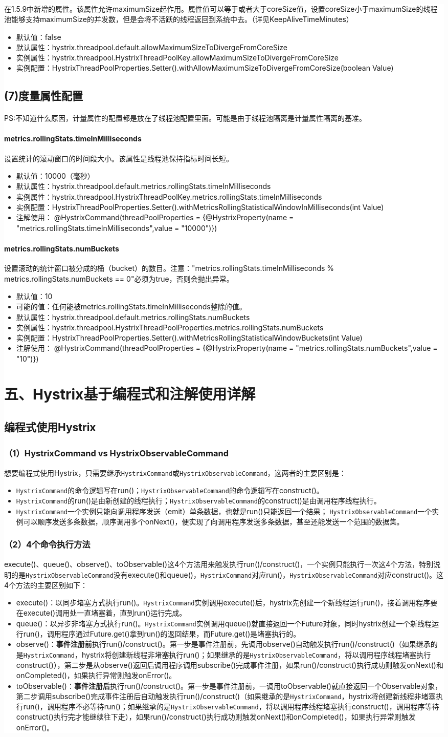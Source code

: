 在1.5.9中新增的属性。该属性允许maximumSize起作用。属性值可以等于或者大于coreSize值，设置coreSize小于maximumSize的线程池能够支持maximumSize的并发数，但是会将不活跃的线程返回到系统中去。（详见KeepAliveTimeMinutes） 
* 默认值：false 
* 默认属性：hystrix.threadpool.default.allowMaximumSizeToDivergeFromCoreSize
* 实例属性：hystrix.threadpool.HystrixThreadPoolKey.allowMaximumSizeToDivergeFromCoreSize 
 * 实例配置：HystrixThreadPoolProperties.Setter().withAllowMaximumSizeToDivergeFromCoreSize(boolean Value)

## (7)度量属性配置
PS:不知道什么原因，计量属性的配置都是放在了线程池配置里面。可能是由于线程池隔离是计量属性隔离的基准。

#### metrics.rollingStats.timeInMilliseconds

设置统计的滚动窗口的时间段大小。该属性是线程池保持指标时间长短。
* 默认值：10000（毫秒）
* 默认属性：hystrix.threadpool.default.metrics.rollingStats.timeInMilliseconds
* 实例属性：hystrix.threadpool.HystrixThreadPoolKey.metrics.rollingStats.timeInMilliseconds
* 实例配置：HystrixThreadPoolProperties.Setter().withMetricsRollingStatisticalWindowInMilliseconds(int Value)
* 注解使用： @HystrixCommand(threadPoolProperties = {@HystrixProperty(name = "metrics.rollingStats.timeInMilliseconds",value = "10000")})

#### metrics.rollingStats.numBuckets

设置滚动的统计窗口被分成的桶（bucket）的数目。注意："metrics.rollingStats.timeInMilliseconds % metrics.rollingStats.numBuckets == 0"必须为true，否则会抛出异常。
* 默认值：10
* 可能的值：任何能被metrics.rollingStats.timeInMilliseconds整除的值。
* 默认属性：hystrix.threadpool.default.metrics.rollingStats.numBuckets
* 实例属性：hystrix.threadpool.HystrixThreadPoolProperties.metrics.rollingStats.numBuckets
* 实例配置：HystrixThreadPoolProperties.Setter().withMetricsRollingStatisticalWindowBuckets(int Value)
* 注解使用： @HystrixCommand(threadPoolProperties = {@HystrixProperty(name = "metrics.rollingStats.numBuckets",value = "10")})

# 五、Hystrix基于编程式和注解使用详解

## 编程式使用Hystrix

### （1）HystrixCommand vs HystrixObservableCommand
想要编程式使用Hystrix，只需要继承`HystrixCommand`或`HystrixObservableCommand`，这两者的主要区别是：
* `HystrixCommand`的命令逻辑写在run()；`HystrixObservableCommand`的命令逻辑写在construct()。
* `HystrixCommand`的run()是由新创建的线程执行；`HystrixObservableCommand`的construct()是由调用程序线程执行。
* `HystrixCommand`一个实例只能向调用程序发送（emit）单条数据，也就是run()只能返回一个结果；
`HystrixObservableCommand`一个实例可以顺序发送多条数据，顺序调用多个onNext()，便实现了向调用程序发送多条数据，甚至还能发送一个范围的数据集。

### （2）4个命令执行方法
execute()、queue()、observe()、toObservable()这4个方法用来触发执行run()/construct()，一个实例只能执行一次这4个方法，特别说明的是`HystrixObservableCommand`没有execute()和queue()，`HystrixCommand`对应run()，`HystrixObservableCommand`对应construct()。这4个方法的主要区别如下：
* execute()：以同步堵塞方式执行run()。`HystrixCommand`实例调用execute()后，hystrix先创建一个新线程运行run()，接着调用程序要在execute()调用处一直堵塞着，直到run()运行完成。
* queue()：以异步非堵塞方式执行run()。`HystrixCommand`实例调用queue()就直接返回一个Future对象，同时hystrix创建一个新线程运行run()，调用程序通过Future.get()拿到run()的返回结果，而Future.get()是堵塞执行的。
* observe()：**事件注册前**执行run()/construct()。第一步是事件注册前，先调用observe()自动触发执行run()/construct()（如果继承的是`HystrixCommand`，hystrix将创建新线程非堵塞执行run()；如果继承的是`HystrixObservableCommand`，将以调用程序线程堵塞执行construct()），第二步是从observe()返回后调用程序调用subscribe()完成事件注册，如果run()/construct()执行成功则触发onNext()和onCompleted()，如果执行异常则触发onError()。
* toObservable()：**事件注册后**执行run()/construct()。第一步是事件注册前，一调用toObservable()就直接返回一个Observable<T>对象，第二步调用subscribe()完成事件注册后自动触发执行run()/construct()（如果继承的是`HystrixCommand`，hystrix将创建新线程非堵塞执行run()，调用程序不必等待run()；如果继承的是`HystrixObservableCommand`，将以调用程序线程堵塞执行construct()，调用程序等待construct()执行完才能继续往下走），如果run()/construct()执行成功则触发onNext()和onCompleted()，如果执行异常则触发onError()。
